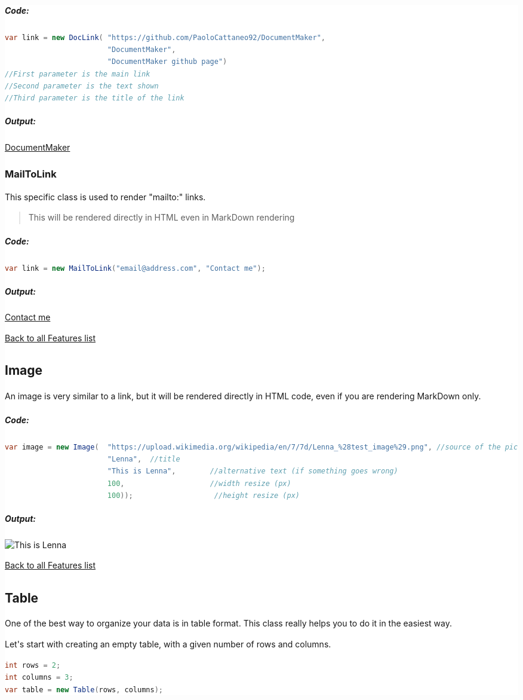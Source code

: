 ##### Code:
```csharp
var link = new DocLink( "https://github.com/PaoloCattaneo92/DocumentMaker", 
                        "DocumentMaker", 
                        "DocumentMaker github page")
//First parameter is the main link
//Second parameter is the text shown
//Third parameter is the title of the link
```

##### Output:
[DocumentMaker](https://github.com/PaoloCattaneo92/DocumentMaker)

### MailToLink
This specific class is used to render "mailto:" links.
> This will be rendered directly in HTML even in MarkDown rendering

##### Code:
```csharp
var link = new MailToLink("email@address.com", "Contact me");
```

##### Output:
<a href="mailto:email@address.com">Contact me</a>

[Back to all Features list](##Features)

## Image
An image is very similar to a link, but it will be rendered directly in HTML code, 
even if you are rendering MarkDown only.
##### Code:
```csharp
var image = new Image(  "https://upload.wikimedia.org/wikipedia/en/7/7d/Lenna_%28test_image%29.png", //source of the pic
                        "Lenna",  //title
                        "This is Lenna",        //alternative text (if something goes wrong)
                        100,                    //width resize (px)
                        100));                   //height resize (px)
```

##### Output:
<img src="https://upload.wikimedia.org/wikipedia/en/7/7d/Lenna_%28test_image%29.png" alt="This is Lenna" width="100" heigth="100" />

[Back to all Features list](##Features)

## Table
One of the best way to organize your data is in table format. This class really helps you to 
do it in the easiest way.

Let's start with creating an empty table, with a given number of rows and columns.

```csharp
int rows = 2;
int columns = 3;
var table = new Table(rows, columns);
```
